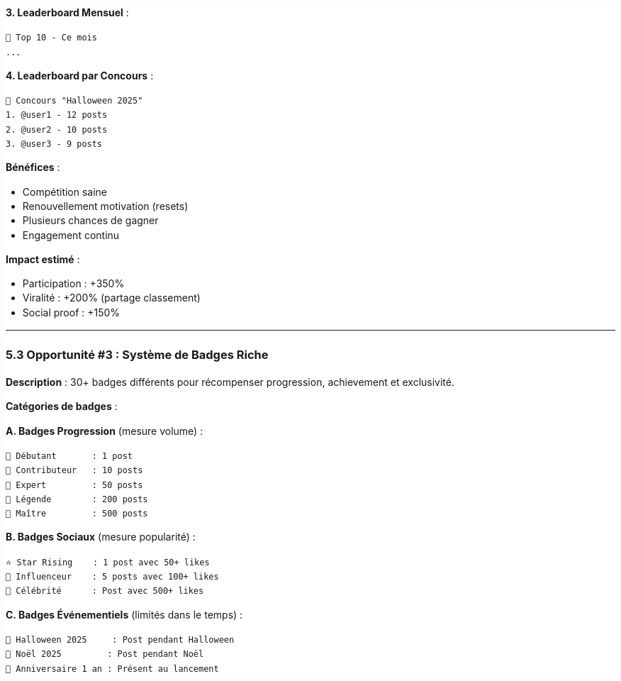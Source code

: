 **3. Leaderboard Mensuel** :
```
📆 Top 10 - Ce mois
...
```

**4. Leaderboard par Concours** :
```
🎉 Concours "Halloween 2025"
1. @user1 - 12 posts
2. @user2 - 10 posts
3. @user3 - 9 posts
```

**Bénéfices** :
- Compétition saine
- Renouvellement motivation (resets)
- Plusieurs chances de gagner
- Engagement continu

**Impact estimé** :
- Participation : +350%
- Viralité : +200% (partage classement)
- Social proof : +150%

---

### 5.3 Opportunité #3 : Système de Badges Riche

**Description** :
30+ badges différents pour récompenser progression, achievement et exclusivité.

**Catégories de badges** :

**A. Badges Progression** (mesure volume) :
```
🥉 Débutant       : 1 post
🥈 Contributeur   : 10 posts
🥇 Expert         : 50 posts
💎 Légende        : 200 posts
👑 Maître         : 500 posts
```

**B. Badges Sociaux** (mesure popularité) :
```
⭐ Star Rising    : 1 post avec 50+ likes
🌟 Influenceur    : 5 posts avec 100+ likes
💫 Célébrité      : Post avec 500+ likes
```

**C. Badges Événementiels** (limités dans le temps) :
```
🎃 Halloween 2025     : Post pendant Halloween
🎅 Noël 2025         : Post pendant Noël
🎉 Anniversaire 1 an : Présent au lancement
```
